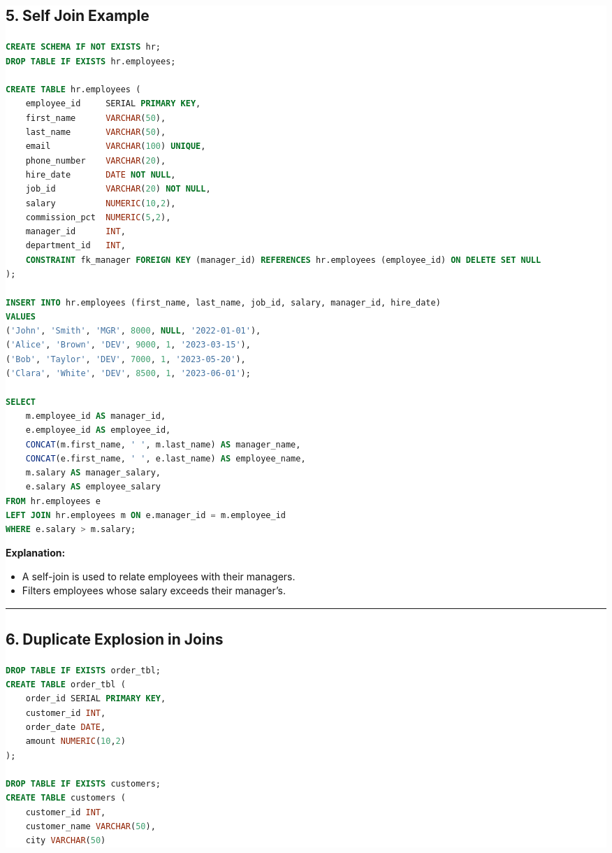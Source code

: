 ## 5. Self Join Example

```sql
CREATE SCHEMA IF NOT EXISTS hr;
DROP TABLE IF EXISTS hr.employees;

CREATE TABLE hr.employees (
    employee_id     SERIAL PRIMARY KEY,
    first_name      VARCHAR(50),
    last_name       VARCHAR(50),
    email           VARCHAR(100) UNIQUE,
    phone_number    VARCHAR(20),
    hire_date       DATE NOT NULL,
    job_id          VARCHAR(20) NOT NULL,
    salary          NUMERIC(10,2),
    commission_pct  NUMERIC(5,2),
    manager_id      INT,
    department_id   INT,
    CONSTRAINT fk_manager FOREIGN KEY (manager_id) REFERENCES hr.employees (employee_id) ON DELETE SET NULL
);

INSERT INTO hr.employees (first_name, last_name, job_id, salary, manager_id, hire_date)
VALUES
('John', 'Smith', 'MGR', 8000, NULL, '2022-01-01'),
('Alice', 'Brown', 'DEV', 9000, 1, '2023-03-15'),
('Bob', 'Taylor', 'DEV', 7000, 1, '2023-05-20'),
('Clara', 'White', 'DEV', 8500, 1, '2023-06-01');

SELECT 
    m.employee_id AS manager_id,
    e.employee_id AS employee_id,
    CONCAT(m.first_name, ' ', m.last_name) AS manager_name,
    CONCAT(e.first_name, ' ', e.last_name) AS employee_name,
    m.salary AS manager_salary,
    e.salary AS employee_salary
FROM hr.employees e
LEFT JOIN hr.employees m ON e.manager_id = m.employee_id
WHERE e.salary > m.salary;
```

**Explanation:**

* A self-join is used to relate employees with their managers.
* Filters employees whose salary exceeds their manager’s.

---

## 6. Duplicate Explosion in Joins

```sql
DROP TABLE IF EXISTS order_tbl;
CREATE TABLE order_tbl (
    order_id SERIAL PRIMARY KEY,
    customer_id INT,
    order_date DATE,
    amount NUMERIC(10,2)
);

DROP TABLE IF EXISTS customers;
CREATE TABLE customers (
    customer_id INT,
    customer_name VARCHAR(50),
    city VARCHAR(50)
```